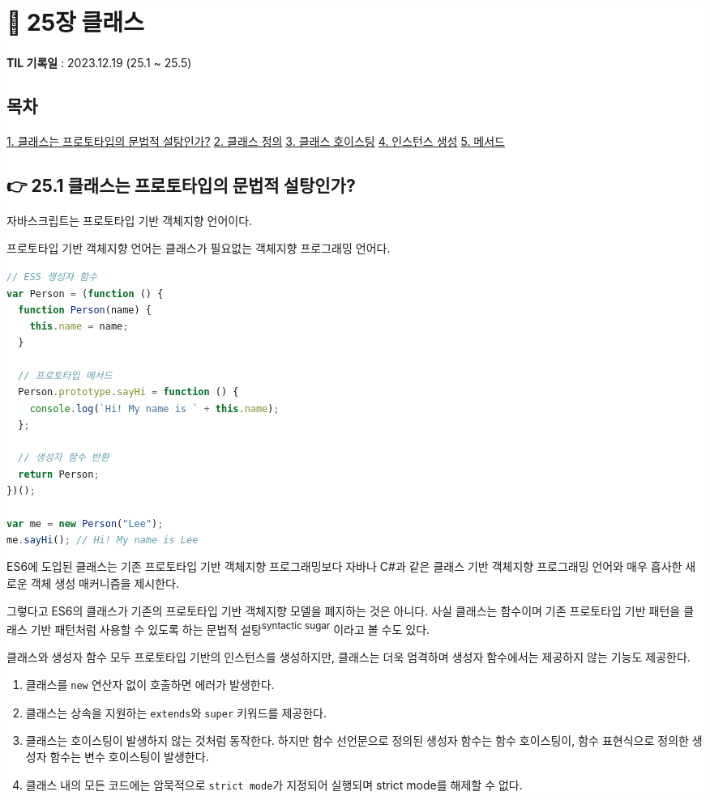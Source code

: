 # 📌 25장 클래스

**TIL 기록일** : 2023.12.19 (25.1 ~ 25.5)

## 목차

[1. 클래스는 프로토타입의 문법적 설탕인가?](#-251-클래스는-프로토타입의-문법적-설탕인가)
[2. 클래스 정의](#-252-클래스-정의)
[3. 클래스 호이스팅](#-253-클래스-호이스팅)
[4. 인스턴스 생성](#-254-인스턴스-생성)
[5. 메서드](#-255-메서드)

## 👉 25.1 클래스는 프로토타입의 문법적 설탕인가?

자바스크립트는 프로토타입 기반 객체지향 언어이다.

프로토타입 기반 객체지향 언어는 클래스가 필요없는 객체지향 프로그래밍 언어다.

```javascript
// ES5 생성자 함수
var Person = (function () {
  function Person(name) {
    this.name = name;
  }

  // 프로토타입 메서드
  Person.prototype.sayHi = function () {
    console.log(`Hi! My name is ` + this.name);
  };

  // 생성자 함수 반환
  return Person;
})();

var me = new Person("Lee");
me.sayHi(); // Hi! My name is Lee
```

ES6에 도입된 클래스는 기존 프로토타입 기반 객체지향 프로그래밍보다 자바나 C#과 같은 클래스 기반 객체지향 프로그래밍 언어와 매우 흡사한 새로운 객체 생성 매커니즘을 제시한다.

그렇다고 ES6의 클래스가 기존의 프로토타입 기반 객체지향 모델을 폐지하는 것은 아니다. 사실 클래스는 함수이며 기존 프로토타입 기반 패턴을 클래스 기반 패턴처럼 사용할 수 있도록 하는 문법적 설탕<sup>syntactic sugar</sup> 이라고 볼 수도 있다.

클래스와 생성자 함수 모두 프로토타입 기반의 인스턴스를 생성하지만, 클래스는 더욱 엄격하며 생성자 함수에서는 제공하지 않는 기능도 제공한다.

1. 클래스를 `new` 연산자 없이 호출하면 에러가 발생한다.

2. 클래스는 상속을 지원하는 `extends`와 `super` 키워드를 제공한다.

3. 클래스는 호이스팅이 발생하지 않는 것처럼 동작한다. 하지만 함수 선언문으로 정의된 생성자 함수는 함수 호이스팅이, 함수 표현식으로 정의한 생성자 함수는 변수 호이스팅이 발생한다.

4. 클래스 내의 모든 코드에는 암묵적으로 `strict mode`가 지정되어 실행되며 strict mode를 해제할 수 없다.
